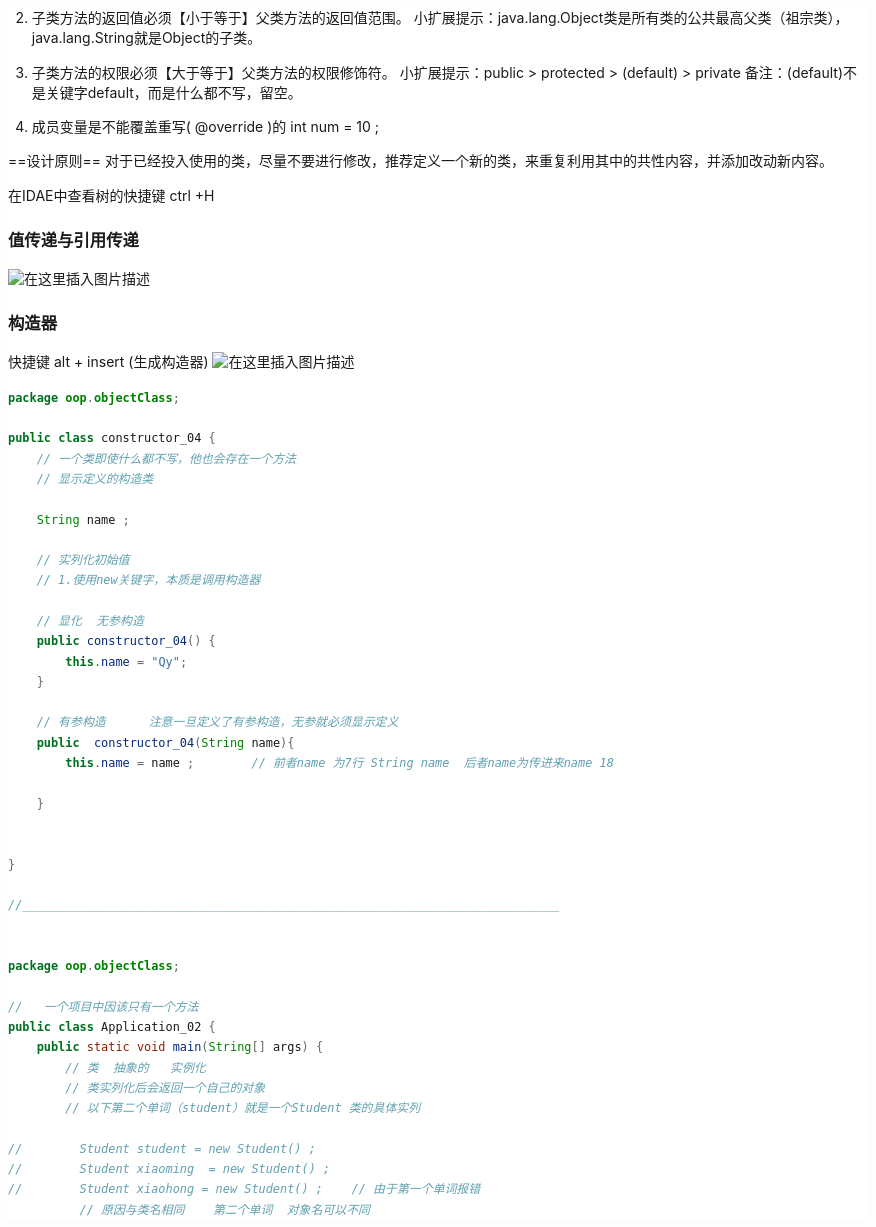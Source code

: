2. 子类方法的返回值必须【小于等于】父类方法的返回值范围。
小扩展提示：java.lang.Object类是所有类的公共最高父类（祖宗类），java.lang.String就是Object的子类。

3. 子类方法的权限必须【大于等于】父类方法的权限修饰符。
小扩展提示：public > protected > (default) > private
备注：(default)不是关键字default，而是什么都不写，留空。

4. 成员变量是不能覆盖重写( @override  )的     int  num = 10 ;


==设计原则==
对于已经投入使用的类，尽量不要进行修改，推荐定义一个新的类，来重复利用其中的共性内容，并添加改动新内容。

在IDAE中查看树的快捷键 ctrl +H


### 值传递与引用传递
![在这里插入图片描述](https://img-blog.csdnimg.cn/20200707193810410.png?x-oss-process=image/watermark,type_ZmFuZ3poZW5naGVpdGk,shadow_10,text_aHR0cHM6Ly9ibG9nLmNzZG4ubmV0L1F1YW50dW1Zb3U=,size_16,color_FFFFFF,t_70)
### 构造器
快捷键  alt  + insert    (生成构造器)
![在这里插入图片描述](https://img-blog.csdnimg.cn/20200708142454675.png?x-oss-process=image/watermark,type_ZmFuZ3poZW5naGVpdGk,shadow_10,text_aHR0cHM6Ly9ibG9nLmNzZG4ubmV0L1F1YW50dW1Zb3U=,size_16,color_FFFFFF,t_70)

```java
package oop.objectClass;

public class constructor_04 {
    // 一个类即使什么都不写，他也会存在一个方法
    // 显示定义的构造类

    String name ;

    // 实列化初始值
    // 1.使用new关键字，本质是调用构造器

    // 显化  无参构造
    public constructor_04() {
        this.name = "Qy";
    }

    // 有参构造      注意一旦定义了有参构造，无参就必须显示定义
    public  constructor_04(String name){
        this.name = name ;        // 前者name 为7行 String name  后者name为传进来name 18

    }


}

//___________________________________________________________________________


package oop.objectClass;

//   一个项目中因该只有一个方法
public class Application_02 {
    public static void main(String[] args) {
        // 类  抽象的   实例化
        // 类实列化后会返回一个自己的对象
        // 以下第二个单词（student）就是一个Student 类的具体实列

//        Student student = new Student() ;
//        Student xiaoming  = new Student() ;
//        Student xiaohong = new Student() ;    // 由于第一个单词报错
          // 原因与类名相同    第二个单词  对象名可以不同

```